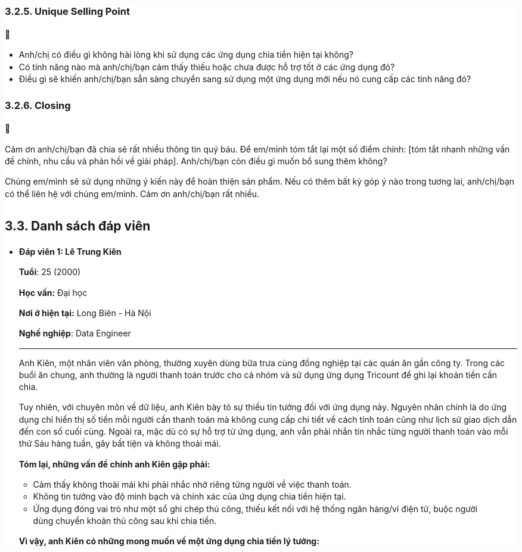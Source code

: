 ### 3.2.5. Unique Selling Point

<aside>
📝

- Anh/chị có điều gì không hài lòng khi sử dụng các ứng dụng chia tiền hiện tại không?
- Có tính năng nào mà anh/chị/bạn cảm thấy thiếu hoặc chưa được hỗ trợ tốt ở các ứng dụng đó?
- Điều gì sẽ khiến anh/chị/bạn sẵn sàng chuyển sang sử dụng một ứng dụng mới nếu nó cung cấp các tính năng đó?
</aside>

### 3.2.6. Closing

<aside>
📝

Cảm ơn anh/chị/bạn đã chia sẻ rất nhiều thông tin quý báu. Để em/mình tóm tắt lại một số điểm chính: [tóm tắt nhanh những vấn đề chính, nhu cầu và phản hồi về giải pháp]. Anh/chị/bạn còn điều gì muốn bổ sung thêm không?

Chúng em/mình sẽ sử dụng những ý kiến này để hoàn thiện sản phẩm. Nếu có thêm bất kỳ góp ý nào trong tương lai, anh/chị/bạn có thể liên hệ với chúng em/mình. Cảm ơn anh/chị/bạn rất nhiều.

</aside>

## 3.3. Danh sách đáp viên

- **Đáp viên 1: Lê Trung Kiên**
    
    **Tuổi**: 25 (2000)
    
    **Học vấn:** Đại học
    
    **Nơi ở hiện tại:** Long Biên - Hà Nội
    
    **Nghề nghiệp**: Data Engineer
    
    ---
    
    Anh Kiên, một nhân viên văn phòng, thường xuyên dùng bữa trưa cùng đồng nghiệp tại các quán ăn gần công ty. Trong các buổi ăn chung, anh thường là người thanh toán trước cho cả nhóm và sử dụng ứng dụng Tricount để ghi lại khoản tiền cần chia.
    
    Tuy nhiên, với chuyên môn về dữ liệu, anh Kiên bày tỏ sự thiếu tin tưởng đối với ứng dụng này. Nguyên nhân chính là do ứng dụng chỉ hiển thị số tiền mỗi người cần thanh toán mà không cung cấp chi tiết về cách tính toán cũng như lịch sử giao dịch dẫn đến con số cuối cùng. Ngoài ra, mặc dù có sự hỗ trợ từ ứng dụng, anh vẫn phải nhắn tin nhắc từng người thanh toán vào mỗi thứ Sáu hàng tuần, gây bất tiện và không thoải mái.
    
    **Tóm lại, những vấn đề chính anh Kiên gặp phải:**
    
    - Cảm thấy không thoải mái khi phải nhắc nhở riêng từng người về việc thanh toán.
    - Không tin tưởng vào độ minh bạch và chính xác của ứng dụng chia tiền hiện tại.
    - Ứng dụng đóng vai trò như một sổ ghi chép thủ công, thiếu kết nối với hệ thống ngân hàng/ví điện tử, buộc người dùng chuyển khoản thủ công sau khi chia tiền.
    
    **Vì vậy, anh Kiên có những mong muốn về một ứng dụng chia tiền lý tưởng:**
    
